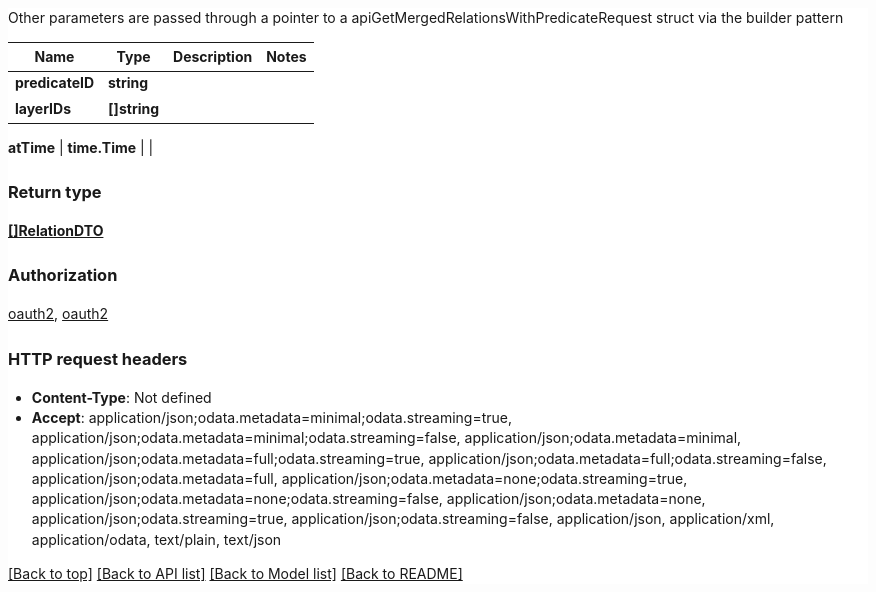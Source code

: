 Other parameters are passed through a pointer to a apiGetMergedRelationsWithPredicateRequest struct via the builder pattern


Name | Type | Description  | Notes
------------- | ------------- | ------------- | -------------
 **predicateID** | **string** |  | 
 **layerIDs** | **[]string** |  | 

 **atTime** | **time.Time** |  | 

### Return type

[**[]RelationDTO**](RelationDTO.md)

### Authorization

[oauth2](../README.md#oauth2), [oauth2](../README.md#oauth2)

### HTTP request headers

- **Content-Type**: Not defined
- **Accept**: application/json;odata.metadata=minimal;odata.streaming=true, application/json;odata.metadata=minimal;odata.streaming=false, application/json;odata.metadata=minimal, application/json;odata.metadata=full;odata.streaming=true, application/json;odata.metadata=full;odata.streaming=false, application/json;odata.metadata=full, application/json;odata.metadata=none;odata.streaming=true, application/json;odata.metadata=none;odata.streaming=false, application/json;odata.metadata=none, application/json;odata.streaming=true, application/json;odata.streaming=false, application/json, application/xml, application/odata, text/plain, text/json

[[Back to top]](#) [[Back to API list]](../README.md#documentation-for-api-endpoints)
[[Back to Model list]](../README.md#documentation-for-models)
[[Back to README]](../README.md)

